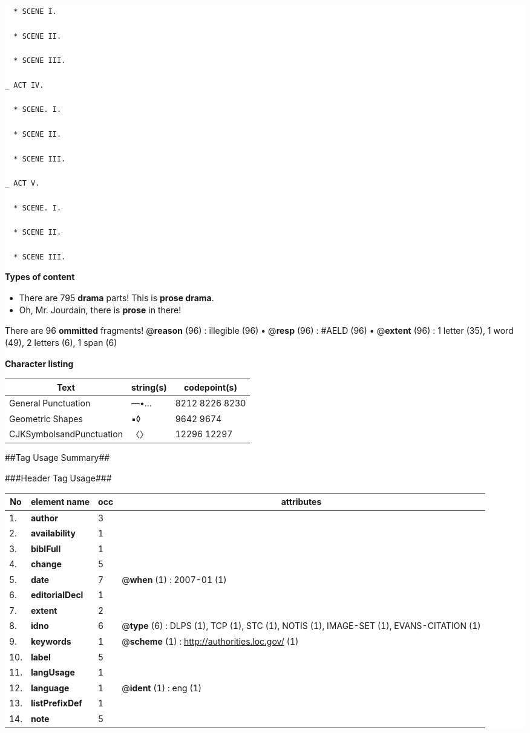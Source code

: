       * SCENE I.

      * SCENE II.

      * SCENE III.

    _ ACT IV.

      * SCENE. I.

      * SCENE II.

      * SCENE III.

    _ ACT V.

      * SCENE. I.

      * SCENE II.

      * SCENE III.

**Types of content**

  * There are 795 **drama** parts! This is **prose drama**.
  * Oh, Mr. Jourdain, there is **prose** in there!

There are 96 **ommitted** fragments! 
 @__reason__ (96) : illegible (96)  •  @__resp__ (96) : #AELD (96)  •  @__extent__ (96) : 1 letter (35), 1 word (49), 2 letters (6), 1 span (6)

**Character listing**


|Text|string(s)|codepoint(s)|
|---|---|---|
|General Punctuation|—•…|8212 8226 8230|
|Geometric Shapes|▪◊|9642 9674|
|CJKSymbolsandPunctuation|〈〉|12296 12297|

##Tag Usage Summary##

###Header Tag Usage###

|No|element name|occ|attributes|
|---|---|---|---|
|1.|__author__|3||
|2.|__availability__|1||
|3.|__biblFull__|1||
|4.|__change__|5||
|5.|__date__|7| @__when__ (1) : 2007-01 (1)|
|6.|__editorialDecl__|1||
|7.|__extent__|2||
|8.|__idno__|6| @__type__ (6) : DLPS (1), TCP (1), STC (1), NOTIS (1), IMAGE-SET (1), EVANS-CITATION (1)|
|9.|__keywords__|1| @__scheme__ (1) : http://authorities.loc.gov/ (1)|
|10.|__label__|5||
|11.|__langUsage__|1||
|12.|__language__|1| @__ident__ (1) : eng (1)|
|13.|__listPrefixDef__|1||
|14.|__note__|5||